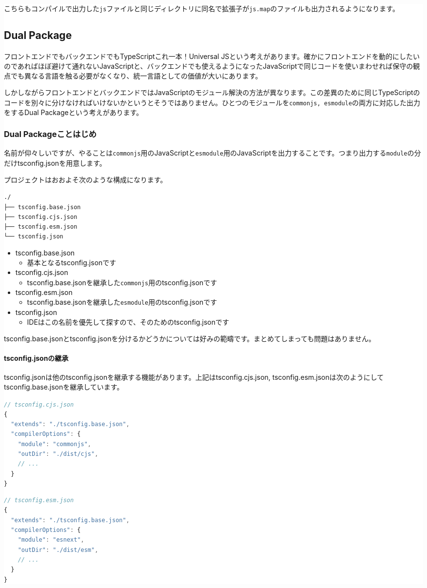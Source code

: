 こちらもコンパイルで出力した`js`ファイルと同じディレクトリに同名で拡張子が`js.map`のファイルも出力されるようになります。

## Dual Package

フロントエンドでもバックエンドでもTypeScriptこれ一本！Universal JSという考えがあります。確かにフロントエンドを動的にしたいのであればほぼ避けて通れないJavaScriptと、バックエンドでも使えるようになったJavaScriptで同じコードを使いまわせれば保守の観点でも異なる言語を触る必要がなくなり、統一言語としての価値が大いにあります。

しかしながらフロントエンドとバックエンドではJavaScriptのモジュール解決の方法が異なります。この差異のために同じTypeScriptのコードを別々に分けなければいけないかというとそうではありません。ひとつのモジュールを`commonjs, esmodule`の両方に対応した出力をするDual Packageという考えがあります。

### Dual Packageことはじめ

名前が仰々しいですが、やることは`commonjs`用のJavaScriptと`esmodule`用のJavaScriptを出力することです。つまり出力する`module`の分だけtsconfig.jsonを用意します。

プロジェクトはおおよそ次のような構成になります。

```bash
./
├── tsconfig.base.json
├── tsconfig.cjs.json
├── tsconfig.esm.json
└── tsconfig.json
```

* tsconfig.base.json
  * 基本となるtsconfig.jsonです
* tsconfig.cjs.json
  * tsconfig.base.jsonを継承した`commonjs`用のtsconfig.jsonです
* tsconfig.esm.json
  * tsconfig.base.jsonを継承した`esmodule`用のtsconfig.jsonです
* tsconfig.json
  * IDEはこの名前を優先して探すので、そのためのtsconfig.jsonです

tsconfig.base.jsonとtsconfig.jsonを分けるかどうかについては好みの範疇です。まとめてしまっても問題はありません。

#### tsconfig.jsonの継承

tsconfig.jsonは他のtsconfig.jsonを継承する機能があります。上記はtsconfig.cjs.json, tsconfig.esm.jsonは次のようにしてtsconfig.base.jsonを継承しています。

```typescript
// tsconfig.cjs.json
{
  "extends": "./tsconfig.base.json",
  "compilerOptions": {
    "module": "commonjs",
    "outDir": "./dist/cjs",
    // ...
  }
}
```

```typescript
// tsconfig.esm.json
{
  "extends": "./tsconfig.base.json",
  "compilerOptions": {
    "module": "esnext",
    "outDir": "./dist/esm",
    // ...
  }
}
```
